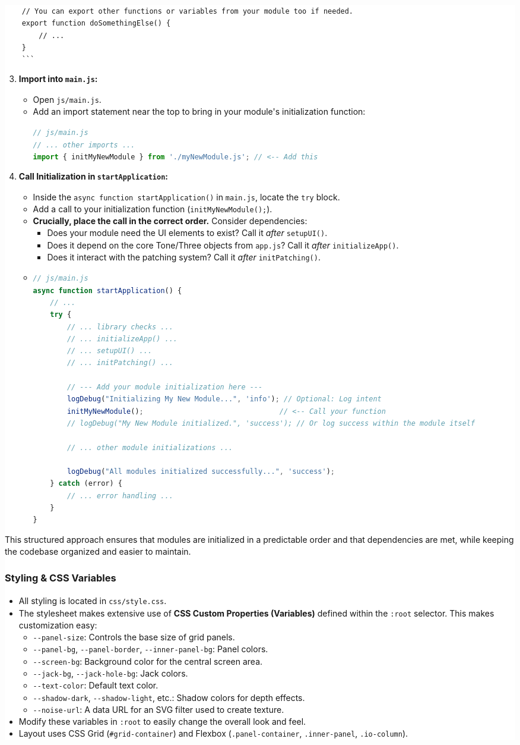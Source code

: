         // You can export other functions or variables from your module too if needed.
        export function doSomethingElse() {
            // ...
        }
        ```

3.  **Import into `main.js`:**
    *   Open `js/main.js`.
    *   Add an import statement near the top to bring in your module's initialization function:
        ```javascript
        // js/main.js
        // ... other imports ...
        import { initMyNewModule } from './myNewModule.js'; // <-- Add this
        ```

4.  **Call Initialization in `startApplication`:**
    *   Inside the `async function startApplication()` in `main.js`, locate the `try` block.
    *   Add a call to your initialization function (`initMyNewModule();`).
    *   **Crucially, place the call in the correct order.** Consider dependencies:
        *   Does your module need the UI elements to exist? Call it *after* `setupUI()`.
        *   Does it depend on the core Tone/Three objects from `app.js`? Call it *after* `initializeApp()`.
        *   Does it interact with the patching system? Call it *after* `initPatching()`.
    *   ```javascript
        // js/main.js
        async function startApplication() {
            // ...
            try {
                // ... library checks ...
                // ... initializeApp() ...
                // ... setupUI() ...
                // ... initPatching() ...

                // --- Add your module initialization here ---
                logDebug("Initializing My New Module...", 'info'); // Optional: Log intent
                initMyNewModule();                                // <-- Call your function
                // logDebug("My New Module initialized.", 'success'); // Or log success within the module itself

                // ... other module initializations ...

                logDebug("All modules initialized successfully...", 'success');
            } catch (error) {
                // ... error handling ...
            }
        }
        ```

This structured approach ensures that modules are initialized in a predictable order and that dependencies are met, while keeping the codebase organized and easier to maintain.

### Styling & CSS Variables

*   All styling is located in `css/style.css`.
*   The stylesheet makes extensive use of **CSS Custom Properties (Variables)** defined within the `:root` selector. This makes customization easy:
    *   `--panel-size`: Controls the base size of grid panels.
    *   `--panel-bg`, `--panel-border`, `--inner-panel-bg`: Panel colors.
    *   `--screen-bg`: Background color for the central screen area.
    *   `--jack-bg`, `--jack-hole-bg`: Jack colors.
    *   `--text-color`: Default text color.
    *   `--shadow-dark`, `--shadow-light`, etc.: Shadow colors for depth effects.
    *   `--noise-url`: A data URL for an SVG filter used to create texture.
*   Modify these variables in `:root` to easily change the overall look and feel.
*   Layout uses CSS Grid (`#grid-container`) and Flexbox (`.panel-container`, `.inner-panel`, `.io-column`).
